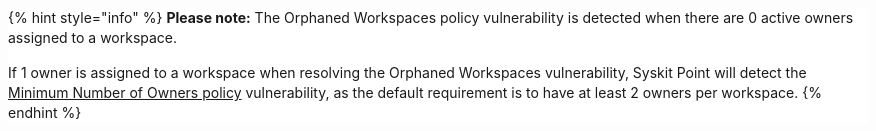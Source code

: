 {% hint style="info" %}
**Please note:** The Orphaned Workspaces policy vulnerability is detected when there are 0 active owners assigned to a workspace.

If 1 owner is assigned to a workspace when resolving the Orphaned Workspaces vulnerability, Syskit Point will detect the [Minimum Number of Owners policy](minimum-number-of-owners.md) vulnerability, as the default requirement is to have at least 2 owners per workspace.
{% endhint %}
